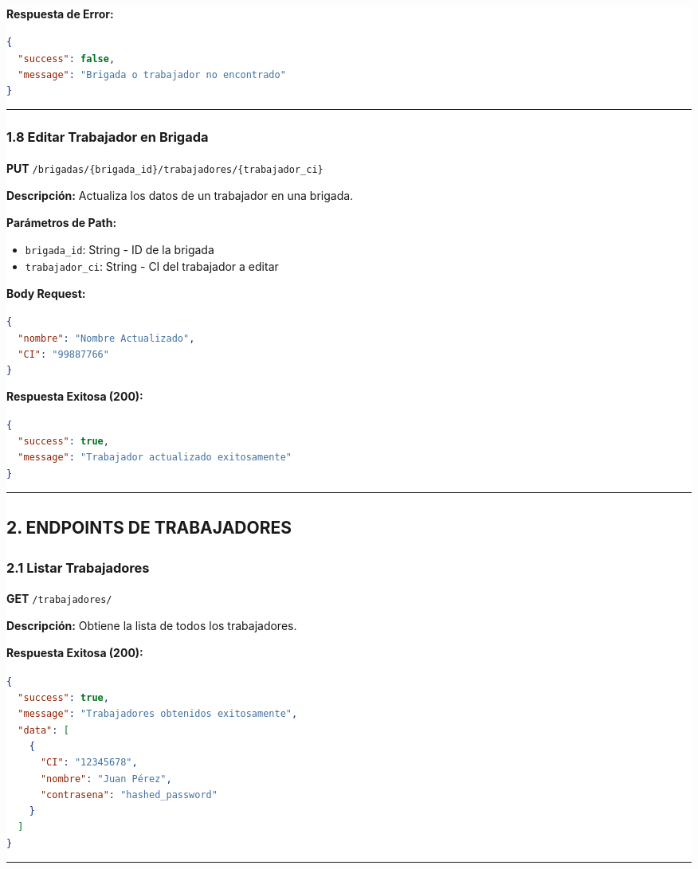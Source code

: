 **Respuesta de Error:**
```json
{
  "success": false,
  "message": "Brigada o trabajador no encontrado"
}
```

---

### 1.8 Editar Trabajador en Brigada
**PUT** `/brigadas/{brigada_id}/trabajadores/{trabajador_ci}`

**Descripción:** Actualiza los datos de un trabajador en una brigada.

**Parámetros de Path:**
- `brigada_id`: String - ID de la brigada
- `trabajador_ci`: String - CI del trabajador a editar

**Body Request:**
```json
{
  "nombre": "Nombre Actualizado",
  "CI": "99887766"
}
```

**Respuesta Exitosa (200):**
```json
{
  "success": true,
  "message": "Trabajador actualizado exitosamente"
}
```

---

## 2. ENDPOINTS DE TRABAJADORES

### 2.1 Listar Trabajadores
**GET** `/trabajadores/`

**Descripción:** Obtiene la lista de todos los trabajadores.

**Respuesta Exitosa (200):**
```json
{
  "success": true,
  "message": "Trabajadores obtenidos exitosamente",
  "data": [
    {
      "CI": "12345678",
      "nombre": "Juan Pérez",
      "contrasena": "hashed_password"
    }
  ]
}
```

---